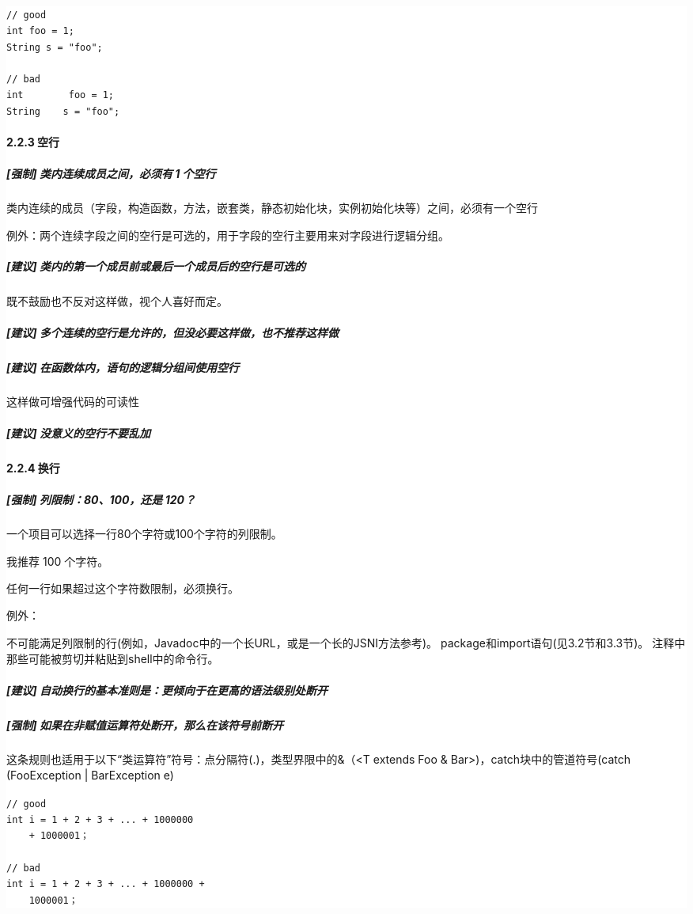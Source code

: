 ```
// good
int foo = 1;
String s = "foo";

// bad
int        foo = 1;
String    s = "foo";
```

#### 2.2.3 空行

##### [强制] 类内连续成员之间，必须有 1 个空行

类内连续的成员（字段，构造函数，方法，嵌套类，静态初始化块，实例初始化块等）之间，必须有一个空行

例外：两个连续字段之间的空行是可选的，用于字段的空行主要用来对字段进行逻辑分组。

##### [建议] 类内的第一个成员前或最后一个成员后的空行是可选的

既不鼓励也不反对这样做，视个人喜好而定。


##### [建议] 多个连续的空行是允许的，但没必要这样做，也不推荐这样做

##### [建议] 在函数体内，语句的逻辑分组间使用空行

这样做可增强代码的可读性

##### [建议] 没意义的空行不要乱加

#### 2.2.4 换行 

##### [强制] 列限制：80、100，还是 120？

一个项目可以选择一行80个字符或100个字符的列限制。

我推荐 100 个字符。

任何一行如果超过这个字符数限制，必须换行。

例外：

不可能满足列限制的行(例如，Javadoc中的一个长URL，或是一个长的JSNI方法参考)。
package和import语句(见3.2节和3.3节)。
注释中那些可能被剪切并粘贴到shell中的命令行。

##### [建议] 自动换行的基本准则是：更倾向于在更高的语法级别处断开


##### [强制] 如果在非赋值运算符处断开，那么在该符号前断开

这条规则也适用于以下“类运算符”符号：点分隔符(.)，类型界限中的&（<T extends Foo & Bar>)，catch块中的管道符号(catch (FooException | BarException e)

```
// good
int i = 1 + 2 + 3 + ... + 1000000
    + 1000001；

// bad
int i = 1 + 2 + 3 + ... + 1000000 + 
    1000001；
```
